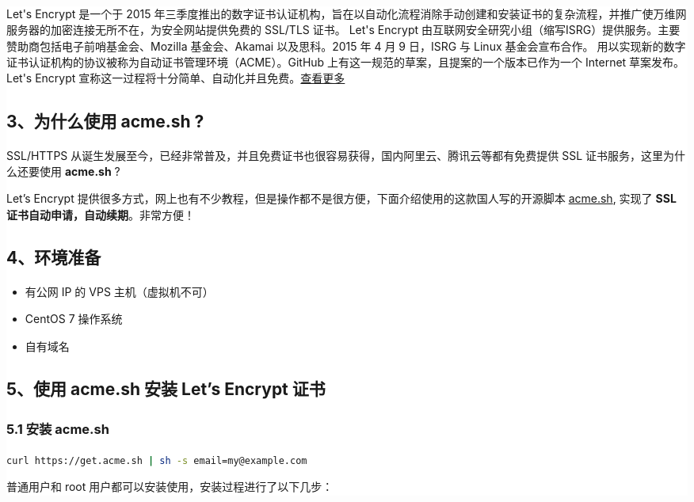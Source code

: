 <path id="svg_18" d="m49.731998,37.568001l-34.524998,0c-1.474001,0 -2.68,1.205997 -2.68,2.68l0,25.540001c0,1.473999 1.205999,2.68 2.68,2.68l34.524998,0c1.474003,0 2.68,-1.206001 2.68,-2.68l0,-25.540001c0,-1.474003 -1.205997,-2.68 -2.68,-2.68zm-15.512997,16.769001l0,3.460995c0,0.966003 -0.784,1.749001 -1.749001,1.749001s-1.749001,-0.783997 -1.749001,-1.749001l0,-3.459995c-1.076,-0.611 -1.803001,-1.764 -1.803001,-3.09c0,-1.962002 1.591,-3.552002 3.552002,-3.552002c1.961998,0 3.551998,1.591 3.551998,3.552002c0,1.325001 -0.727001,2.478001 -1.802998,3.089001z" fill="#2C3C69"/><path id="svg_19" d="m11.707001,33.759998l-8.331,0c-1.351001,0 -2.446,-1.094997 -2.446,-2.445999s1.094999,-2.445999 2.446,-2.445999l8.331,0c1.351,0 2.445999,1.095001 2.445999,2.445999s-1.096001,2.445999 -2.445999,2.445999z" fill="#F9A11D"/><path id="svg_20" d="m17.575001,20.655001c-0.546001,0 -1.097,-0.182001 -1.552,-0.557001l-6.59,-5.418999c-1.043001,-0.858002 -1.194,-2.399 -0.335001,-3.443001c0.858,-1.042999 2.399,-1.194 3.443001,-0.336l6.59,5.419001c1.042999,0.858 1.194,2.399 0.334999,3.442999c-0.483,0.589001 -1.184,0.893002 -1.890999,0.893002z" fill="#F9A11D"/><path id="svg_21" d="m32.469002,14.895c-1.351002,0 -2.446003,-1.095001 -2.446003,-2.446001l0,-8.396999c0,-1.351 1.095001,-2.446 2.446003,-2.446s2.445999,1.095 2.445999,2.446l0,8.396999c0,1.351 -1.095001,2.446001 -2.445999,2.446001z" fill="#F9A11D"/><g id="svg_22"><g id="svg_23"><path id="svg_24" d="m47.362999,20.655001c-0.707001,0 -1.406998,-0.304001 -1.890999,-0.893002c-0.858002,-1.042999 -0.708,-2.584999 0.334999,-3.442999l6.59,-5.419001c1.044003,-0.858 2.585003,-0.706999 3.442997,0.336c0.858002,1.042999 0.708,2.584999 -0.334999,3.443001l-6.589996,5.418999c-0.455002,0.375 -1.005001,0.557001 -1.552002,0.557001z" fill="#F9A11D"/></g></g><path id="svg_25" d="m61.563004,33.759998l-8.410004,0c-1.351002,0 -2.445999,-1.094997 -2.445999,-2.445999s1.094997,-2.445999 2.445999,-2.445999l8.410004,0c1.350998,0 2.445999,1.095001 2.445999,2.445999s-1.095001,2.445999 -2.445999,2.445999z" fill="#F9A11D"/></g></svg>

Let's Encrypt 是一个于 2015 年三季度推出的数字证书认证机构，旨在以自动化流程消除手动创建和安装证书的复杂流程，并推广使万维网服务器的加密连接无所不在，为安全网站提供免费的 SSL/TLS 证书。
Let's Encrypt 由互联网安全研究小组（缩写ISRG）提供服务。主要赞助商包括电子前哨基金会、Mozilla 基金会、Akamai 以及思科。2015 年 4 月 9 日，ISRG 与 Linux 基金会宣布合作。
用以实现新的数字证书认证机构的协议被称为自动证书管理环境（ACME）。GitHub 上有这一规范的草案，且提案的一个版本已作为一个 Internet 草案发布。
Let's Encrypt 宣称这一过程将十分简单、自动化并且免费。[查看更多](https://zh.wikipedia.org/wiki/Let%27s_Encrypt)

## 3、为什么使用 acme.sh ?

SSL/HTTPS 从诞生发展至今，已经非常普及，并且免费证书也很容易获得，国内阿里云、腾讯云等都有免费提供 SSL 证书服务，这里为什么还要使用 **acme.sh** ?

Let’s Encrypt 提供很多方式，网上也有不少教程，但是操作都不是很方便，下面介绍使用的这款国人写的开源脚本 [acme.sh](https://acme.sh/), 实现了 **SSL 证书自动申请，自动续期**。非常方便！

## 4、环境准备

- 有公网 IP 的 VPS 主机（虚拟机不可）

- CentOS 7 操作系统
- 自有域名

## 5、使用 acme.sh 安装 Let’s Encrypt 证书

### 5.1 安装 acme.sh

```bash
curl https://get.acme.sh | sh -s email=my@example.com
```

普通用户和 root 用户都可以安装使用，安装过程进行了以下几步：
